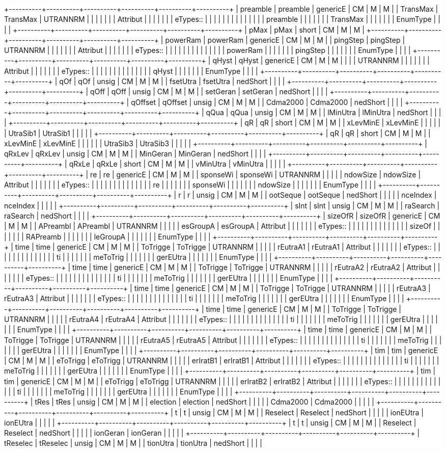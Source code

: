 +----------+----------+----------+----------+----------+----------+ | preamble | preamble | genericE | CM | M | M | | TransMax | TransMax | UTRANNRM | | | | | | | Attribut | | | | | | | eTypes:: | | | | | | | | | | | | | | preamble | | | | | | | TransMax | | | | | | | EnumType | | | | +----------+----------+----------+----------+----------+----------+ | pMax | pMax | short | CM | M | M | +----------+----------+----------+----------+----------+----------+ | powerRam | powerRam | genericE | CM | M | M | | pingStep | pingStep | UTRANNRM | | | | | | | Attribut | | | | | | | eTypes:: | | | | | | | | | | | | | | powerRam | | | | | | | pingStep | | | | | | | EnumType | | | | +----------+----------+----------+----------+----------+----------+ | qHyst | qHyst | genericE | CM | M | M | | | | UTRANNRM | | | | | | | Attribut | | | | | | | eTypes:: | | | | | | | | | | | | | | qHyst | | | | | | | EnumType | | | | +----------+----------+----------+----------+----------+----------+ | qOf | qOf | unsig | CM | M | M | | fsetUtra | fsetUtra | nedShort | | | | +----------+----------+----------+----------+----------+----------+ | qOff | qOff | unsig | CM | M | M | | setGeran | setGeran | nedShort | | | | +----------+----------+----------+----------+----------+----------+ | qOffset | qOffset | unsig | CM | M | M | | Cdma2000 | Cdma2000 | nedShort | | | | +----------+----------+----------+----------+----------+----------+ | qQua | qQua | unsig | CM | M | M | | lMinUtra | lMinUtra | nedShort | | | | +----------+----------+----------+----------+----------+----------+ | qR | qR | short | CM | M | M | | xLevMinE | xLevMinE | | | | | | UtraSib1 | UtraSib1 | | | | | +----------+----------+----------+----------+----------+----------+ | qR | qR | short | CM | M | M | | xLevMinE | xLevMinE | | | | | | UtraSib3 | UtraSib3 | | | | | +----------+----------+----------+----------+----------+----------+ | qRxLev | qRxLev | unsig | CM | M | M | | MinGeran | MinGeran | nedShort | | | | +----------+----------+----------+----------+----------+----------+ | qRxLe | qRxLe | short | CM | M | M | | vMinUtra | vMinUtra | | | | | +----------+----------+----------+----------+----------+----------+ | re | re | genericE | CM | M | M | | sponseWi | sponseWi | UTRANNRM | | | | | ndowSize | ndowSize | Attribut | | | | | | | eTypes:: | | | | | | | | | | | | | | re | | | | | | | sponseWi | | | | | | | ndowSize | | | | | | | EnumType | | | | +----------+----------+----------+----------+----------+----------+ | r | r | unsig | CM | M | M | | ootSeque | ootSeque | nedShort | | | | | nceIndex | nceIndex | | | | | +----------+----------+----------+----------+----------+----------+ | sInt | sInt | unsig | CM | M | M | | raSearch | raSearch | nedShort | | | | +----------+----------+----------+----------+----------+----------+ | sizeOfR | sizeOfR | genericE | CM | M | M | | APreambl | APreambl | UTRANNRM | | | | | esGroupA | esGroupA | Attribut | | | | | | | eTypes:: | | | | | | | | | | | | | | sizeOf | | | | | | | RAPreamb | | | | | | | leGroupA | | | | | | | EnumType | | | | +----------+----------+----------+----------+----------+----------+ | time | time | genericE | CM | M | M | | ToTrigge | ToTrigge | UTRANNRM | | | | | rEutraA1 | rEutraA1 | Attribut | | | | | | | eTypes:: | | | | | | | | | | | | | | ti | | | | | | | meToTrig | | | | | | | gerEUtra | | | | | | | EnumType | | | | +----------+----------+----------+----------+----------+----------+ | time | time | genericE | CM | M | M | | ToTrigge | ToTrigge | UTRANNRM | | | | | rEutraA2 | rEutraA2 | Attribut | | | | | | | eTypes:: | | | | | | | | | | | | | | ti | | | | | | | meToTrig | | | | | | | gerEUtra | | | | | | | EnumType | | | | +----------+----------+----------+----------+----------+----------+ | time | time | genericE | CM | M | M | | ToTrigge | ToTrigge | UTRANNRM | | | | | rEutraA3 | rEutraA3 | Attribut | | | | | | | eTypes:: | | | | | | | | | | | | | | ti | | | | | | | meToTrig | | | | | | | gerEUtra | | | | | | | EnumType | | | | +----------+----------+----------+----------+----------+----------+ | time | time | genericE | CM | M | M | | ToTrigge | ToTrigge | UTRANNRM | | | | | rEutraA4 | rEutraA4 | Attribut | | | | | | | eTypes:: | | | | | | | | | | | | | | ti | | | | | | | meToTrig | | | | | | | gerEUtra | | | | | | | EnumType | | | | +----------+----------+----------+----------+----------+----------+ | time | time | genericE | CM | M | M | | ToTrigge | ToTrigge | UTRANNRM | | | | | rEutraA5 | rEutraA5 | Attribut | | | | | | | eTypes:: | | | | | | | | | | | | | | ti | | | | | | | meToTrig | | | | | | | gerEUtra | | | | | | | EnumType | | | | +----------+----------+----------+----------+----------+----------+ | tim | tim | genericE | CM | M | M | | eToTrigg | eToTrigg | UTRANNRM | | | | | erIratB1 | erIratB1 | Attribut | | | | | | | eTypes:: | | | | | | | | | | | | | | ti | | | | | | | meToTrig | | | | | | | gerEUtra | | | | | | | EnumType | | | | +----------+----------+----------+----------+----------+----------+ | tim | tim | genericE | CM | M | M | | eToTrigg | eToTrigg | UTRANNRM | | | | | erIratB2 | erIratB2 | Attribut | | | | | | | eTypes:: | | | | | | | | | | | | | | ti | | | | | | | meToTrig | | | | | | | gerEUtra | | | | | | | EnumType | | | | +----------+----------+----------+----------+----------+----------+ | tRes | tRes | unsig | CM | M | M | | election | election | nedShort | | | | | Cdma2000 | Cdma2000 | | | | | +----------+----------+----------+----------+----------+----------+ | t | t | unsig | CM | M | M | | Reselect | Reselect | nedShort | | | | | ionEUtra | ionEUtra | | | | | +----------+----------+----------+----------+----------+----------+ | t | t | unsig | CM | M | M | | Reselect | Reselect | nedShort | | | | | ionGeran | ionGeran | | | | | +----------+----------+----------+----------+----------+----------+ | tReselec | tReselec | unsig | CM | M | M | | tionUtra | tionUtra | nedShort | | | |